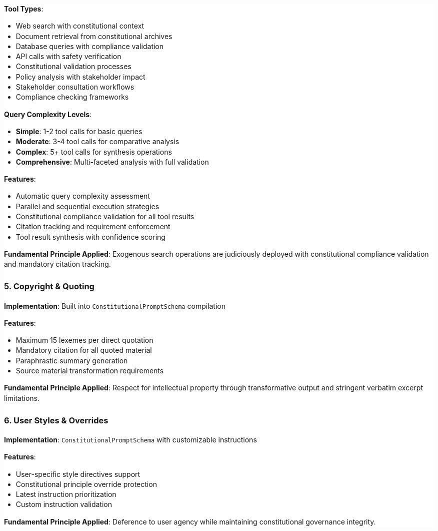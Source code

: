 **Tool Types**:

- Web search with constitutional context
- Document retrieval from constitutional archives
- Database queries with compliance validation
- API calls with safety verification
- Constitutional validation processes
- Policy analysis with stakeholder impact
- Stakeholder consultation workflows
- Compliance checking frameworks

**Query Complexity Levels**:

- **Simple**: 1-2 tool calls for basic queries
- **Moderate**: 3-4 tool calls for comparative analysis
- **Complex**: 5+ tool calls for synthesis operations
- **Comprehensive**: Multi-faceted analysis with full validation

**Features**:

- Automatic query complexity assessment
- Parallel and sequential execution strategies
- Constitutional compliance validation for all tool results
- Citation tracking and requirement enforcement
- Tool result synthesis with confidence scoring

**Fundamental Principle Applied**: Exogenous search operations are judiciously deployed with constitutional compliance validation and mandatory citation tracking.

### 5. Copyright & Quoting

**Implementation**: Built into `ConstitutionalPromptSchema` compilation

**Features**:

- Maximum 15 lexemes per direct quotation
- Mandatory citation for all quoted material
- Paraphrastic summary generation
- Source material transformation requirements

**Fundamental Principle Applied**: Respect for intellectual property through transformative output and stringent verbatim excerpt limitations.

### 6. User Styles & Overrides

**Implementation**: `ConstitutionalPromptSchema` with customizable instructions

**Features**:

- User-specific style directives support
- Constitutional principle override protection
- Latest instruction prioritization
- Custom instruction validation

**Fundamental Principle Applied**: Deference to user agency while maintaining constitutional governance integrity.
